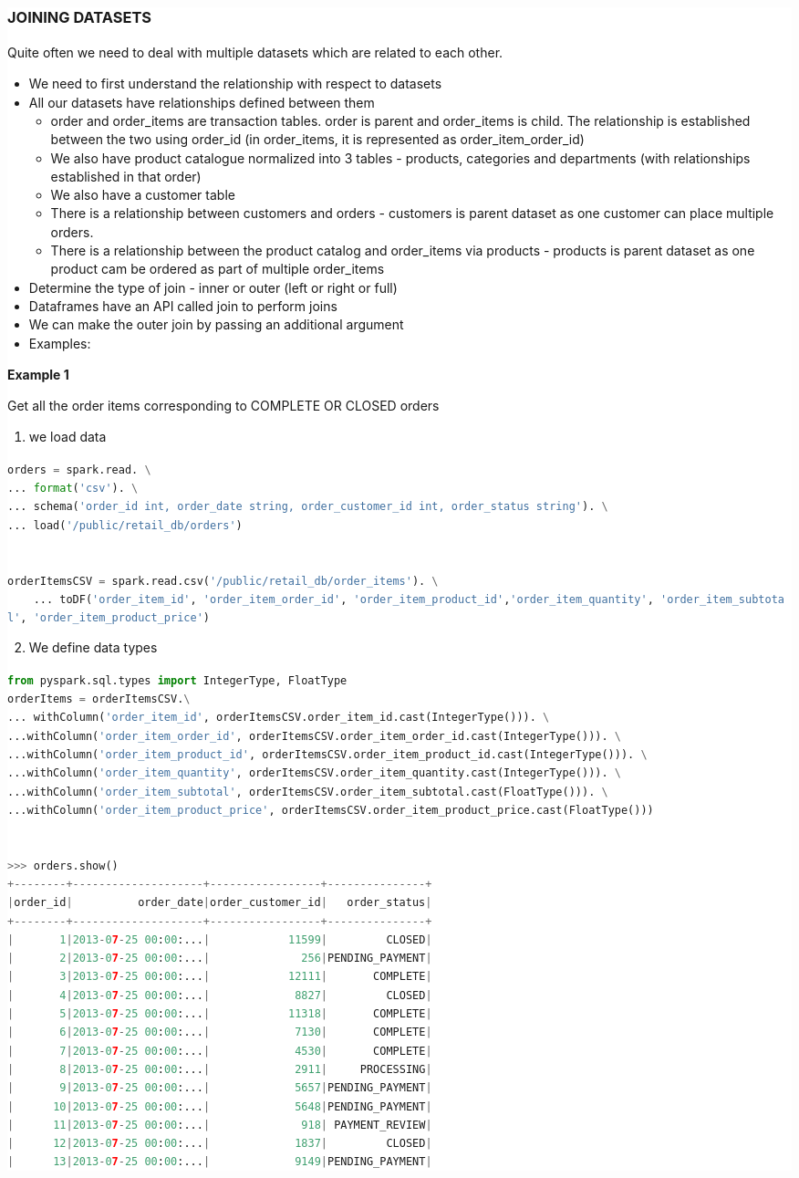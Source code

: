 ### JOINING DATASETS
Quite often we need to deal with multiple datasets which are related to each other.

- We need to first understand the relationship with respect to datasets
- All our datasets have relationships defined between them
    - order and order_items are transaction tables. order is parent and order_items is child. The relationship is established between the two using order_id (in order_items, it is represented as order_item_order_id)
    - We also have product catalogue normalized into 3 tables - products, categories and departments (with relationships established in that order)
    - We also have a customer table
    - There is a relationship between customers and orders - customers is parent dataset as one customer can place multiple orders.
    - There is a relationship between the product catalog and order_items via products - products is parent dataset as one product cam be ordered as part of multiple order_items
- Determine the type of join - inner or outer (left or right or full)
- Dataframes have an API called join to perform joins
- We can make the outer join by passing an additional argument
- Examples:

**Example 1**
        
Get all the order items corresponding to COMPLETE OR CLOSED orders

1. we load data
```python
orders = spark.read. \
... format('csv'). \
... schema('order_id int, order_date string, order_customer_id int, order_status string'). \
... load('/public/retail_db/orders')


orderItemsCSV = spark.read.csv('/public/retail_db/order_items'). \
    ... toDF('order_item_id', 'order_item_order_id', 'order_item_product_id','order_item_quantity', 'order_item_subtotal', 'order_item_product_price')
```
2. We define data types
```python
from pyspark.sql.types import IntegerType, FloatType
orderItems = orderItemsCSV.\
... withColumn('order_item_id', orderItemsCSV.order_item_id.cast(IntegerType())). \
...withColumn('order_item_order_id', orderItemsCSV.order_item_order_id.cast(IntegerType())). \
...withColumn('order_item_product_id', orderItemsCSV.order_item_product_id.cast(IntegerType())). \
...withColumn('order_item_quantity', orderItemsCSV.order_item_quantity.cast(IntegerType())). \
...withColumn('order_item_subtotal', orderItemsCSV.order_item_subtotal.cast(FloatType())). \
...withColumn('order_item_product_price', orderItemsCSV.order_item_product_price.cast(FloatType()))


>>> orders.show()
+--------+--------------------+-----------------+---------------+
|order_id|          order_date|order_customer_id|   order_status|
+--------+--------------------+-----------------+---------------+
|       1|2013-07-25 00:00:...|            11599|         CLOSED|
|       2|2013-07-25 00:00:...|              256|PENDING_PAYMENT|
|       3|2013-07-25 00:00:...|            12111|       COMPLETE|
|       4|2013-07-25 00:00:...|             8827|         CLOSED|
|       5|2013-07-25 00:00:...|            11318|       COMPLETE|
|       6|2013-07-25 00:00:...|             7130|       COMPLETE|
|       7|2013-07-25 00:00:...|             4530|       COMPLETE|
|       8|2013-07-25 00:00:...|             2911|     PROCESSING|
|       9|2013-07-25 00:00:...|             5657|PENDING_PAYMENT|
|      10|2013-07-25 00:00:...|             5648|PENDING_PAYMENT|
|      11|2013-07-25 00:00:...|              918| PAYMENT_REVIEW|
|      12|2013-07-25 00:00:...|             1837|         CLOSED|
|      13|2013-07-25 00:00:...|             9149|PENDING_PAYMENT|
```